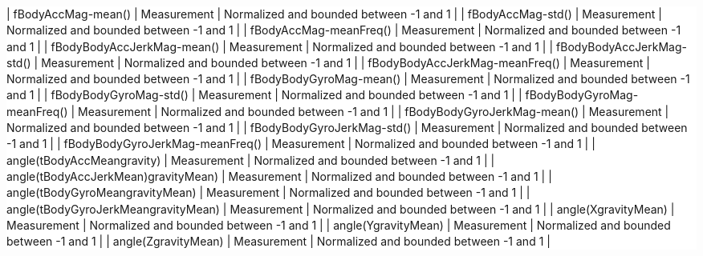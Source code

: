 | fBodyAccMag-mean()                  | Measurement          | Normalized and bounded between -1 and 1 |
| fBodyAccMag-std()                   | Measurement          | Normalized and bounded between -1 and 1 |
| fBodyAccMag-meanFreq()              | Measurement          | Normalized and bounded between -1 and 1 |
| fBodyBodyAccJerkMag-mean()          | Measurement          | Normalized and bounded between -1 and 1 |
| fBodyBodyAccJerkMag-std()           | Measurement          | Normalized and bounded between -1 and 1 |
| fBodyBodyAccJerkMag-meanFreq()      | Measurement          | Normalized and bounded between -1 and 1 |
| fBodyBodyGyroMag-mean()             | Measurement          | Normalized and bounded between -1 and 1 |
| fBodyBodyGyroMag-std()              | Measurement          | Normalized and bounded between -1 and 1 |
| fBodyBodyGyroMag-meanFreq()         | Measurement          | Normalized and bounded between -1 and 1 |
| fBodyBodyGyroJerkMag-mean()         | Measurement          | Normalized and bounded between -1 and 1 |
| fBodyBodyGyroJerkMag-std()          | Measurement          | Normalized and bounded between -1 and 1 |
| fBodyBodyGyroJerkMag-meanFreq()     | Measurement          | Normalized and bounded between -1 and 1 |
| angle(tBodyAccMeangravity)          | Measurement          | Normalized and bounded between -1 and 1 |
| angle(tBodyAccJerkMean)gravityMean) | Measurement          | Normalized and bounded between -1 and 1 |
| angle(tBodyGyroMeangravityMean)     | Measurement          | Normalized and bounded between -1 and 1 |
| angle(tBodyGyroJerkMeangravityMean) | Measurement          | Normalized and bounded between -1 and 1 |
| angle(XgravityMean)                 | Measurement          | Normalized and bounded between -1 and 1 |
| angle(YgravityMean)                 | Measurement          | Normalized and bounded between -1 and 1 |
| angle(ZgravityMean)                 | Measurement          | Normalized and bounded between -1 and 1 |